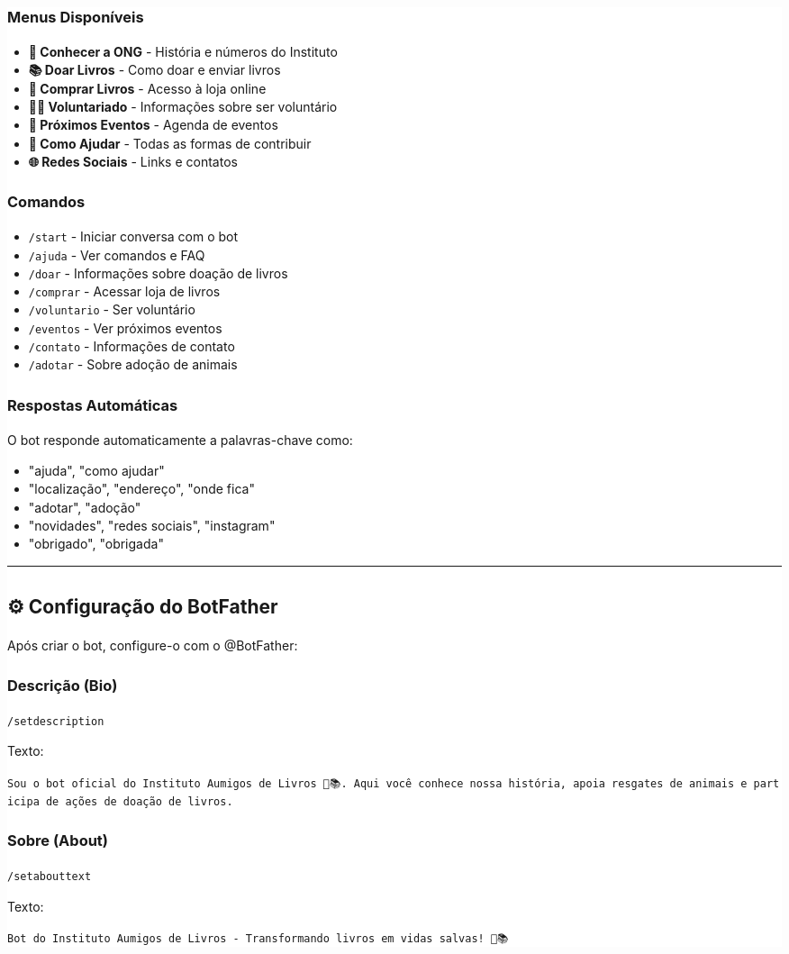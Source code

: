 ### Menus Disponíveis

- **📖 Conhecer a ONG** - História e números do Instituto
- **📚 Doar Livros** - Como doar e enviar livros
- **🛒 Comprar Livros** - Acesso à loja online
- **🙋‍♀️ Voluntariado** - Informações sobre ser voluntário
- **📅 Próximos Eventos** - Agenda de eventos
- **💝 Como Ajudar** - Todas as formas de contribuir
- **🌐 Redes Sociais** - Links e contatos

### Comandos

- `/start` - Iniciar conversa com o bot
- `/ajuda` - Ver comandos e FAQ
- `/doar` - Informações sobre doação de livros
- `/comprar` - Acessar loja de livros
- `/voluntario` - Ser voluntário
- `/eventos` - Ver próximos eventos
- `/contato` - Informações de contato
- `/adotar` - Sobre adoção de animais

### Respostas Automáticas

O bot responde automaticamente a palavras-chave como:
- "ajuda", "como ajudar"
- "localização", "endereço", "onde fica"
- "adotar", "adoção"
- "novidades", "redes sociais", "instagram"
- "obrigado", "obrigada"

---

## ⚙️ Configuração do BotFather

Após criar o bot, configure-o com o @BotFather:

### Descrição (Bio)
```
/setdescription
```
Texto:
```
Sou o bot oficial do Instituto Aumigos de Livros 🐶📚. Aqui você conhece nossa história, apoia resgates de animais e participa de ações de doação de livros.
```

### Sobre (About)
```
/setabouttext
```
Texto:
```
Bot do Instituto Aumigos de Livros - Transformando livros em vidas salvas! 🐶📚
```

